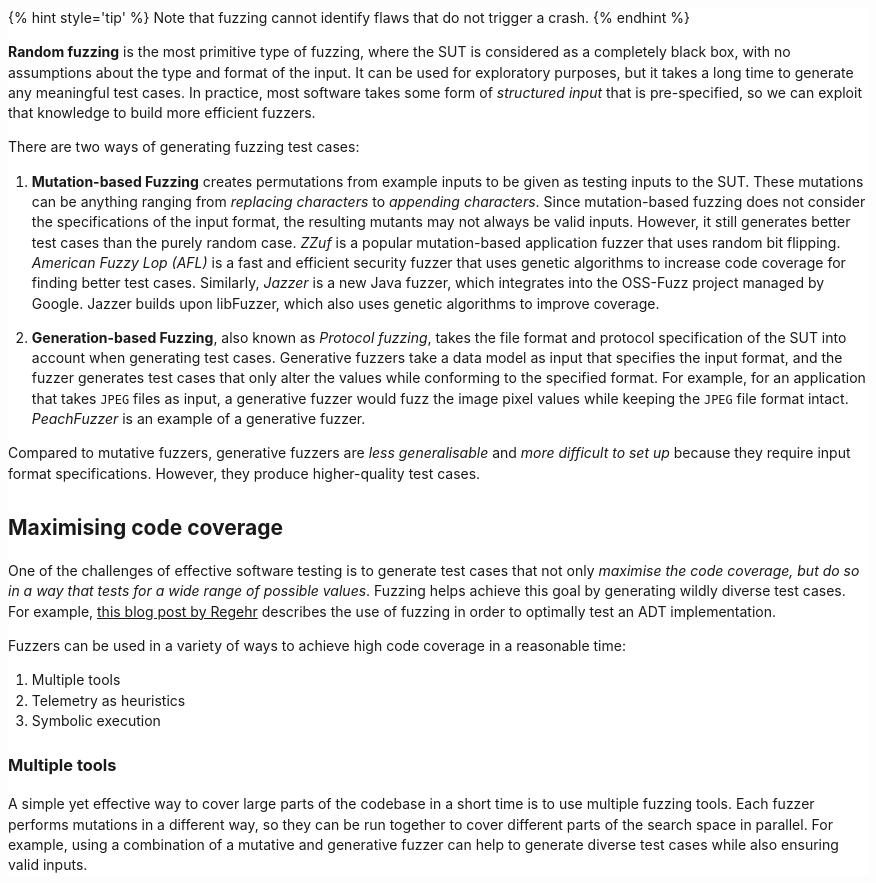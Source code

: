 {% hint style='tip' %}
Note that fuzzing cannot identify flaws that do not trigger a crash.
{% endhint %}

**Random fuzzing** is the most primitive type of fuzzing, where the SUT is considered as a completely black box, with no assumptions about the type and format of the input.
It can be used for exploratory purposes, but it takes a long time to generate any meaningful test cases.
In practice, most software takes some form of _structured input_ that is pre-specified, so we can exploit that knowledge to build more efficient fuzzers.


There are two ways of generating fuzzing test cases:

1. **Mutation-based Fuzzing** creates permutations from example inputs to be given as testing inputs to the SUT. These mutations can be anything ranging from *replacing characters* to *appending characters*. Since mutation-based fuzzing does not consider the specifications of the input format, the resulting mutants may not always be valid inputs. However, it still generates better test cases than the purely random case. _ZZuf_ is a popular mutation-based application fuzzer that uses random bit flipping. _American Fuzzy Lop (AFL)_ is a fast and efficient security fuzzer that uses genetic algorithms to increase code coverage for finding better test cases. Similarly, _Jazzer_ is a new Java fuzzer, which integrates into the OSS-Fuzz project managed by Google. Jazzer builds upon libFuzzer, which also uses genetic algorithms to improve coverage.

2. **Generation-based Fuzzing**, also known as *Protocol fuzzing*, takes the file format and protocol specification of the SUT into account when generating test cases. Generative fuzzers take a data model as input that specifies the input format, and the fuzzer generates test cases that only alter the values while conforming to the specified format. For example, for an application that takes `JPEG` files as input, a generative fuzzer would fuzz the image pixel values while keeping the `JPEG` file format intact. _PeachFuzzer_ is an example of a generative fuzzer.

Compared to mutative fuzzers, generative fuzzers are _less generalisable_ and _more difficult to set up_ because they require input format specifications.
However, they produce higher-quality test cases.


## Maximising code coverage

One of the challenges of effective software testing is to generate test cases that not only _maximise the code coverage, but do so in a way that tests for a wide range of possible values_.
Fuzzing helps achieve this goal by generating wildly diverse test cases.
For example, [this blog post by Regehr](https://blog.regehr.org/archives/896) describes the use of fuzzing in order to optimally test an ADT implementation.

Fuzzers can be used in a variety of ways to achieve high code coverage in a reasonable time:

1. Multiple tools
2. Telemetry as heuristics
3. Symbolic execution


### Multiple tools
A simple yet effective way to cover large parts of the codebase in a short time is to use multiple fuzzing tools.
Each fuzzer performs mutations in a different way, so they can be run together to cover different parts of the search space in parallel.
For example, using a combination of a mutative and generative fuzzer can help to generate diverse test cases while also ensuring valid inputs.
